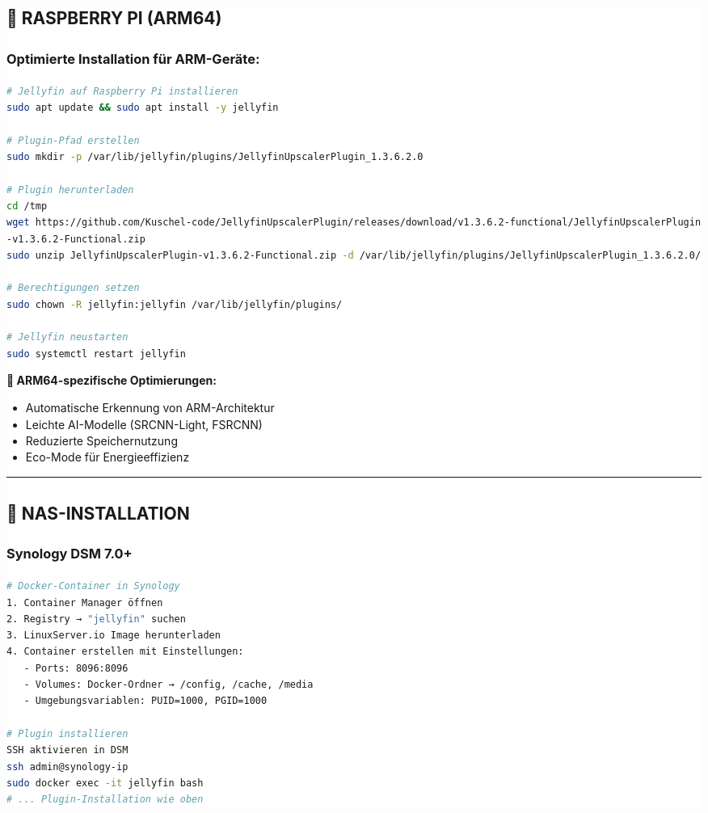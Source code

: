 
## 🍓 **RASPBERRY PI (ARM64)**

### **Optimierte Installation für ARM-Geräte:**

```bash
# Jellyfin auf Raspberry Pi installieren
sudo apt update && sudo apt install -y jellyfin

# Plugin-Pfad erstellen
sudo mkdir -p /var/lib/jellyfin/plugins/JellyfinUpscalerPlugin_1.3.6.2.0

# Plugin herunterladen
cd /tmp
wget https://github.com/Kuschel-code/JellyfinUpscalerPlugin/releases/download/v1.3.6.2-functional/JellyfinUpscalerPlugin-v1.3.6.2-Functional.zip
sudo unzip JellyfinUpscalerPlugin-v1.3.6.2-Functional.zip -d /var/lib/jellyfin/plugins/JellyfinUpscalerPlugin_1.3.6.2.0/

# Berechtigungen setzen
sudo chown -R jellyfin:jellyfin /var/lib/jellyfin/plugins/

# Jellyfin neustarten
sudo systemctl restart jellyfin
```

**🔧 ARM64-spezifische Optimierungen:**
- Automatische Erkennung von ARM-Architektur
- Leichte AI-Modelle (SRCNN-Light, FSRCNN)
- Reduzierte Speichernutzung
- Eco-Mode für Energieeffizienz

---

## 🏢 **NAS-INSTALLATION**

### **Synology DSM 7.0+**

```bash
# Docker-Container in Synology
1. Container Manager öffnen
2. Registry → "jellyfin" suchen
3. LinuxServer.io Image herunterladen
4. Container erstellen mit Einstellungen:
   - Ports: 8096:8096
   - Volumes: Docker-Ordner → /config, /cache, /media
   - Umgebungsvariablen: PUID=1000, PGID=1000

# Plugin installieren
SSH aktivieren in DSM
ssh admin@synology-ip
sudo docker exec -it jellyfin bash
# ... Plugin-Installation wie oben
```
